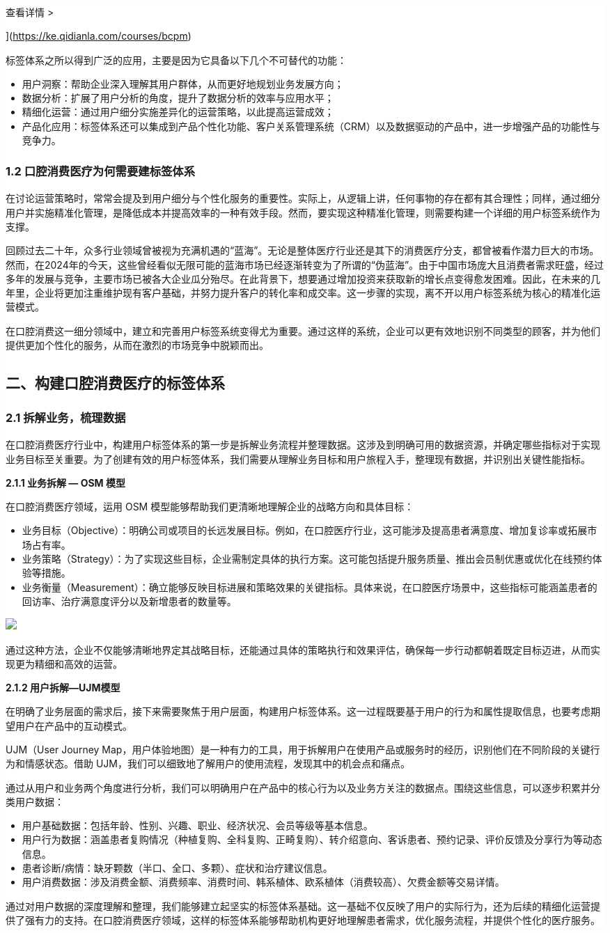 查看详情 >

](https://ke.qidianla.com/courses/bcpm)

标签体系之所以得到广泛的应用，主要是因为它具备以下几个不可替代的功能：

*   用户洞察：帮助企业深入理解其用户群体，从而更好地规划业务发展方向；
*   数据分析：扩展了用户分析的角度，提升了数据分析的效率与应用水平；
*   精细化运营：通过用户细分实施差异化的运营策略，以此提高运营成效；
*   产品化应用：标签体系还可以集成到产品个性化功能、客户关系管理系统（CRM）以及数据驱动的产品中，进一步增强产品的功能性与竞争力。

### 1.2 口腔消费医疗为何需要建标签体系

在讨论运营策略时，常常会提及到用户细分与个性化服务的重要性。实际上，从逻辑上讲，任何事物的存在都有其合理性；同样，通过细分用户并实施精准化管理，是降低成本并提高效率的一种有效手段。然而，要实现这种精准化管理，则需要构建一个详细的用户标签系统作为支撑。

回顾过去二十年，众多行业领域曾被视为充满机遇的“蓝海”。无论是整体医疗行业还是其下的消费医疗分支，都曾被看作潜力巨大的市场。然而，在2024年的今天，这些曾经看似无限可能的蓝海市场已经逐渐转变为了所谓的“伪蓝海”。由于中国市场庞大且消费者需求旺盛，经过多年的发展与竞争，主要市场已被各大企业瓜分殆尽。在此背景下，想要通过增加投资来获取新的增长点变得愈发困难。因此，在未来的几年里，企业将更加注重维护现有客户基础，并努力提升客户的转化率和成交率。这一步骤的实现，离不开以用户标签系统为核心的精准化运营模式。

在口腔消费这一细分领域中，建立和完善用户标签系统变得尤为重要。通过这样的系统，企业可以更有效地识别不同类型的顾客，并为他们提供更加个性化的服务，从而在激烈的市场竞争中脱颖而出。

## 二、构建口腔消费医疗的标签体系

### 2.1 拆解业务，梳理数据

在口腔消费医疗行业中，构建用户标签体系的第一步是拆解业务流程并整理数据。这涉及到明确可用的数据资源，并确定哪些指标对于实现业务目标至关重要。为了创建有效的用户标签体系，我们需要从理解业务目标和用户旅程入手，整理现有数据，并识别出关键性能指标。

**2.1.1 业务拆解 — OSM 模型**

在口腔消费医疗领域，运用 OSM 模型能够帮助我们更清晰地理解企业的战略方向和具体目标：

*   业务目标（Objective）：明确公司或项目的长远发展目标。例如，在口腔医疗行业，这可能涉及提高患者满意度、增加复诊率或拓展市场占有率。
*   业务策略（Strategy）：为了实现这些目标，企业需制定具体的执行方案。这可能包括提升服务质量、推出会员制优惠或优化在线预约体验等措施。
*   业务衡量（Measurement）：确立能够反映目标进展和策略效果的关键指标。具体来说，在口腔医疗场景中，这些指标可能涵盖患者的回访率、治疗满意度评分以及新增患者的数量等。

![](https://image.woshipm.com/2024/09/25/6864f676-7b27-11ef-baf4-00163e0b5ff3.png)

通过这种方法，企业不仅能够清晰地界定其战略目标，还能通过具体的策略执行和效果评估，确保每一步行动都朝着既定目标迈进，从而实现更为精细和高效的运营。

**2.1.2 用户拆解—UJM模型**

在明确了业务层面的需求后，接下来需要聚焦于用户层面，构建用户标签体系。这一过程既要基于用户的行为和属性提取信息，也要考虑期望用户在产品中的互动模式。

UJM（User Journey Map，用户体验地图）是一种有力的工具，用于拆解用户在使用产品或服务时的经历，识别他们在不同阶段的关键行为和情感状态。借助 UJM，我们可以细致地了解用户的使用流程，发现其中的机会点和痛点。

通过从用户和业务两个角度进行分析，我们可以明确用户在产品中的核心行为以及业务方关注的数据点。围绕这些信息，可以逐步积累并分类用户数据：

*   用户基础数据：包括年龄、性别、兴趣、职业、经济状况、会员等级等基本信息。
*   用户行为数据：涵盖患者复购情况（种植复购、全科复购、正畸复购）、转介绍意向、客诉患者、预约记录、评价反馈及分享行为等动态信息。
*   患者诊断/病情：缺牙颗数（半口、全口、多颗）、症状和治疗建议信息。
*   用户消费数据：涉及消费金额、消费频率、消费时间、韩系植体、欧系植体（消费较高）、欠费金额等交易详情。

通过对用户数据的深度理解和整理，我们能够建立起坚实的标签体系基础。这一基础不仅反映了用户的实际行为，还为后续的精细化运营提供了强有力的支持。在口腔消费医疗领域，这样的标签体系能够帮助机构更好地理解患者需求，优化服务流程，并提供个性化的医疗服务。
